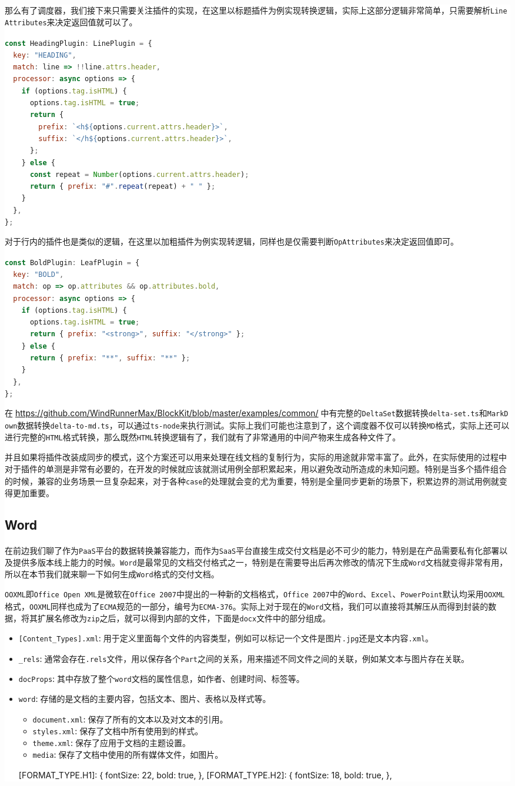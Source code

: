 那么有了调度器，我们接下来只需要关注插件的实现，在这里以标题插件为例实现转换逻辑，实际上这部分逻辑非常简单，只需要解析`LineAttributes`来决定返回值就可以了。

```js
const HeadingPlugin: LinePlugin = {
  key: "HEADING",
  match: line => !!line.attrs.header,
  processor: async options => {
    if (options.tag.isHTML) {
      options.tag.isHTML = true;
      return {
        prefix: `<h${options.current.attrs.header}>`,
        suffix: `</h${options.current.attrs.header}>`,
      };
    } else {
      const repeat = Number(options.current.attrs.header);
      return { prefix: "#".repeat(repeat) + " " };
    }
  },
};
```

对于行内的插件也是类似的逻辑，在这里以加粗插件为例实现转逻辑，同样也是仅需要判断`OpAttributes`来决定返回值即可。

```js
const BoldPlugin: LeafPlugin = {
  key: "BOLD",
  match: op => op.attributes && op.attributes.bold,
  processor: async options => {
    if (options.tag.isHTML) {
      options.tag.isHTML = true;
      return { prefix: "<strong>", suffix: "</strong>" };
    } else {
      return { prefix: "**", suffix: "**" };
    }
  },
};
```

在 <https://github.com/WindRunnerMax/BlockKit/blob/master/examples/common/> 中有完整的`DeltaSet`数据转换`delta-set.ts`和`MarkDown`数据转换`delta-to-md.ts`，可以通过`ts-node`来执行测试。实际上我们可能也注意到了，这个调度器不仅可以转换`MD`格式，实际上还可以进行完整的`HTML`格式转换，那么既然`HTML`转换逻辑有了，我们就有了非常通用的中间产物来生成各种文件了。

并且如果将插件改装成同步的模式，这个方案还可以用来处理在线文档的复制行为，实际的用途就非常丰富了。此外，在实际使用的过程中对于插件的单测是非常有必要的，在开发的时候就应该就测试用例全部积累起来，用以避免改动所造成的未知问题。特别是当多个插件组合的时候，兼容的业务场景一旦复杂起来，对于各种`case`的处理就会变的尤为重要，特别是全量同步更新的场景下，积累边界的测试用例就变得更加重要。

## Word
在前边我们聊了作为`PaaS`平台的数据转换兼容能力，而作为`SaaS`平台直接生成交付文档是必不可少的能力，特别是在产品需要私有化部署以及提供多版本线上能力的时候。`Word`是最常见的文档交付格式之一，特别是在需要导出后再次修改的情况下生成`Word`文档就变得非常有用，所以在本节我们就来聊一下如何生成`Word`格式的交付文档。

`OOXML`即`Office Open XML`是微软在`Office 2007`中提出的一种新的文档格式，`Office 2007`中的`Word`、`Excel`、`PowerPoint`默认均采用`OOXML`格式，`OOXML`同样也成为了`ECMA`规范的一部分，编号为`ECMA-376`。实际上对于现在的`Word`文档，我们可以直接将其解压从而得到封装的数据，将其扩展名修改为`zip`之后，就可以得到内部的文件，下面是`docx`文件中的部分组成。

* `[Content_Types].xml`: 用于定义里面每个文件的内容类型，例如可以标记一个文件是图片`.jpg`还是文本内容`.xml`。
* `_rels`: 通常会存在`.rels`文件，用以保存各个`Part`之间的关系，用来描述不同文件之间的关联，例如某文本与图片存在关联。
* `docProps`: 其中存放了整个`word`文档的属性信息，如作者、创建时间、标签等。
* `word`: 存储的是文档的主要内容，包括文本、图片、表格以及样式等。
  * `document.xml`: 保存了所有的文本以及对文本的引用。
  * `styles.xml`: 保存了文档中所有使用到的样式。
  * `theme.xml`: 保存了应用于文档的主题设置。
  * `media`: 保存了文档中使用的所有媒体文件，如图片。


  [FORMAT_TYPE.H1]: { fontSize: 22, bold: true, },
  [FORMAT_TYPE.H2]: { fontSize: 18, bold: true, },